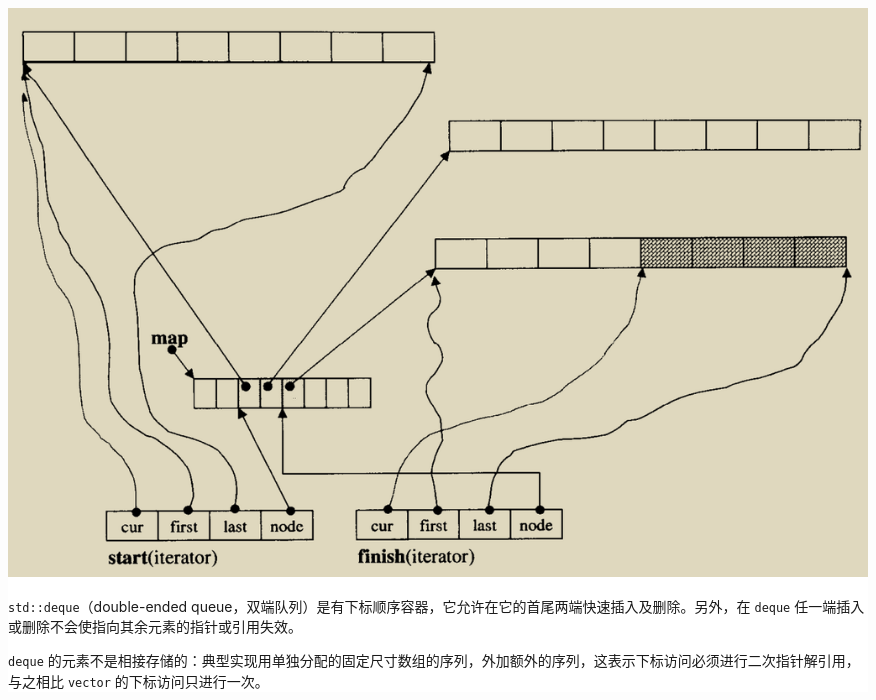 ![deque](/assets/images/cpp/2023-01-14-STL图解/deque.png)

`std::deque`（double-ended queue，双端队列）是有下标顺序容器，它允许在它的首尾两端快速插入及删除。另外，在 `deque` 任一端插入或删除不会使指向其余元素的指针或引用失效。

`deque` 的元素不是相接存储的：典型实现用单独分配的固定尺寸数组的序列，外加额外的序列，这表示下标访问必须进行二次指针解引用，与之相比 `vector` 的下标访问只进行一次。

